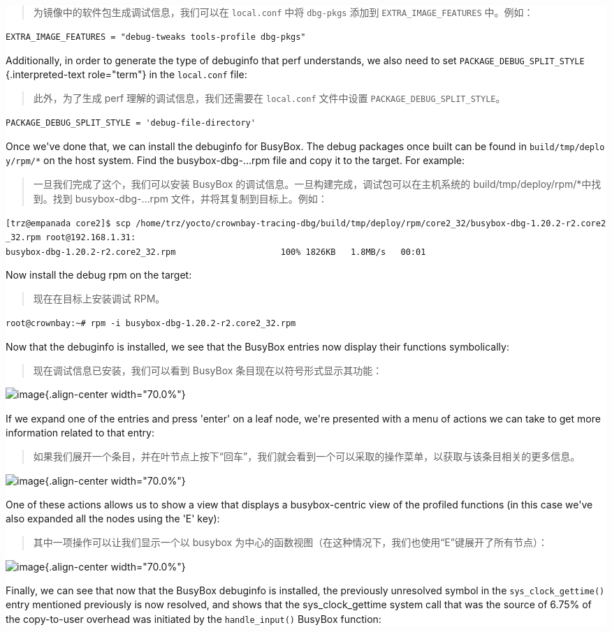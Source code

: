 > 为镜像中的软件包生成调试信息，我们可以在 `local.conf` 中将 `dbg-pkgs` 添加到 `EXTRA_IMAGE_FEATURES` 中。例如：

```shell
EXTRA_IMAGE_FEATURES = "debug-tweaks tools-profile dbg-pkgs"
```

Additionally, in order to generate the type of debuginfo that perf understands, we also need to set `PACKAGE_DEBUG_SPLIT_STYLE`{.interpreted-text role="term"} in the `local.conf` file:

> 此外，为了生成 perf 理解的调试信息，我们还需要在 `local.conf` 文件中设置 `PACKAGE_DEBUG_SPLIT_STYLE`。

```shell
PACKAGE_DEBUG_SPLIT_STYLE = 'debug-file-directory'
```

Once we\'ve done that, we can install the debuginfo for BusyBox. The debug packages once built can be found in `build/tmp/deploy/rpm/*` on the host system. Find the busybox-dbg-\...rpm file and copy it to the target. For example:

> 一旦我们完成了这个，我们可以安装 BusyBox 的调试信息。一旦构建完成，调试包可以在主机系统的 build/tmp/deploy/rpm/*中找到。找到 busybox-dbg-\...rpm 文件，并将其复制到目标上。例如：

```shell
[trz@empanada core2]$ scp /home/trz/yocto/crownbay-tracing-dbg/build/tmp/deploy/rpm/core2_32/busybox-dbg-1.20.2-r2.core2_32.rpm root@192.168.1.31:
busybox-dbg-1.20.2-r2.core2_32.rpm                     100% 1826KB   1.8MB/s   00:01
```

Now install the debug rpm on the target:

> 现在在目标上安装调试 RPM。

```shell
root@crownbay:~# rpm -i busybox-dbg-1.20.2-r2.core2_32.rpm
```

Now that the debuginfo is installed, we see that the BusyBox entries now display their functions symbolically:

> 现在调试信息已安装，我们可以看到 BusyBox 条目现在以符号形式显示其功能：

![image](figures/perf-wget-busybox-debuginfo.png){.align-center width="70.0%"}

If we expand one of the entries and press \'enter\' on a leaf node, we\'re presented with a menu of actions we can take to get more information related to that entry:

> 如果我们展开一个条目，并在叶节点上按下“回车”，我们就会看到一个可以采取的操作菜单，以获取与该条目相关的更多信息。

![image](figures/perf-wget-busybox-dso-zoom-menu.png){.align-center width="70.0%"}

One of these actions allows us to show a view that displays a busybox-centric view of the profiled functions (in this case we\'ve also expanded all the nodes using the \'E\' key):

> 其中一项操作可以让我们显示一个以 busybox 为中心的函数视图（在这种情况下，我们也使用“E”键展开了所有节点）：

![image](figures/perf-wget-busybox-dso-zoom.png){.align-center width="70.0%"}

Finally, we can see that now that the BusyBox debuginfo is installed, the previously unresolved symbol in the `sys_clock_gettime()` entry mentioned previously is now resolved, and shows that the sys_clock_gettime system call that was the source of 6.75% of the copy-to-user overhead was initiated by the `handle_input()` BusyBox function:
